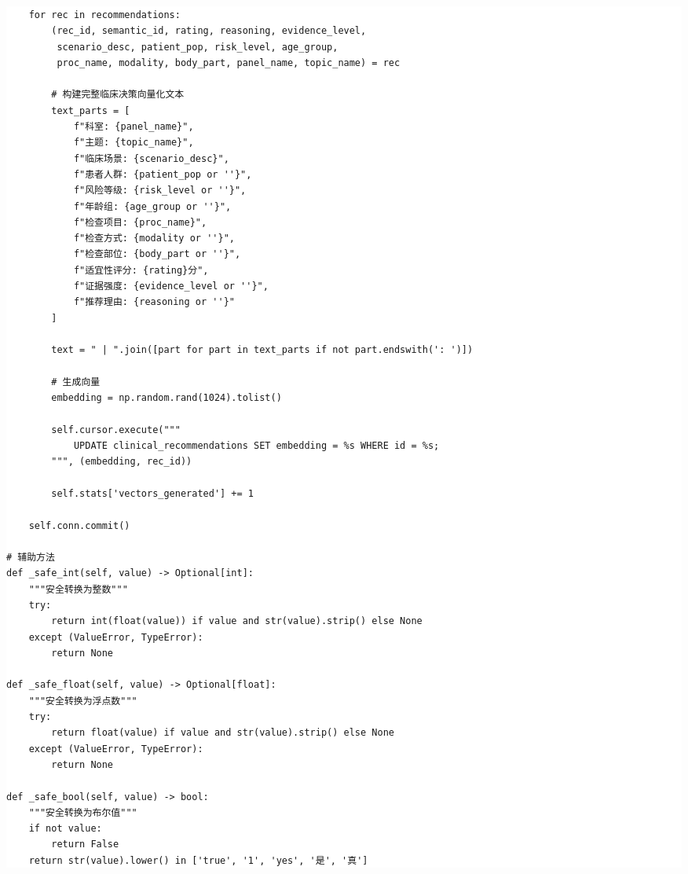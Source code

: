         for rec in recommendations:
            (rec_id, semantic_id, rating, reasoning, evidence_level,
             scenario_desc, patient_pop, risk_level, age_group,
             proc_name, modality, body_part, panel_name, topic_name) = rec
            
            # 构建完整临床决策向量化文本
            text_parts = [
                f"科室: {panel_name}",
                f"主题: {topic_name}",
                f"临床场景: {scenario_desc}",
                f"患者人群: {patient_pop or ''}",
                f"风险等级: {risk_level or ''}",
                f"年龄组: {age_group or ''}",
                f"检查项目: {proc_name}",
                f"检查方式: {modality or ''}",
                f"检查部位: {body_part or ''}",
                f"适宜性评分: {rating}分",
                f"证据强度: {evidence_level or ''}",
                f"推荐理由: {reasoning or ''}"
            ]
            
            text = " | ".join([part for part in text_parts if not part.endswith(': ')])
            
            # 生成向量
            embedding = np.random.rand(1024).tolist()
            
            self.cursor.execute("""
                UPDATE clinical_recommendations SET embedding = %s WHERE id = %s;
            """, (embedding, rec_id))
            
            self.stats['vectors_generated'] += 1
        
        self.conn.commit()
    
    # 辅助方法
    def _safe_int(self, value) -> Optional[int]:
        """安全转换为整数"""
        try:
            return int(float(value)) if value and str(value).strip() else None
        except (ValueError, TypeError):
            return None
    
    def _safe_float(self, value) -> Optional[float]:
        """安全转换为浮点数"""
        try:
            return float(value) if value and str(value).strip() else None
        except (ValueError, TypeError):
            return None
    
    def _safe_bool(self, value) -> bool:
        """安全转换为布尔值"""
        if not value:
            return False
        return str(value).lower() in ['true', '1', 'yes', '是', '真']
    